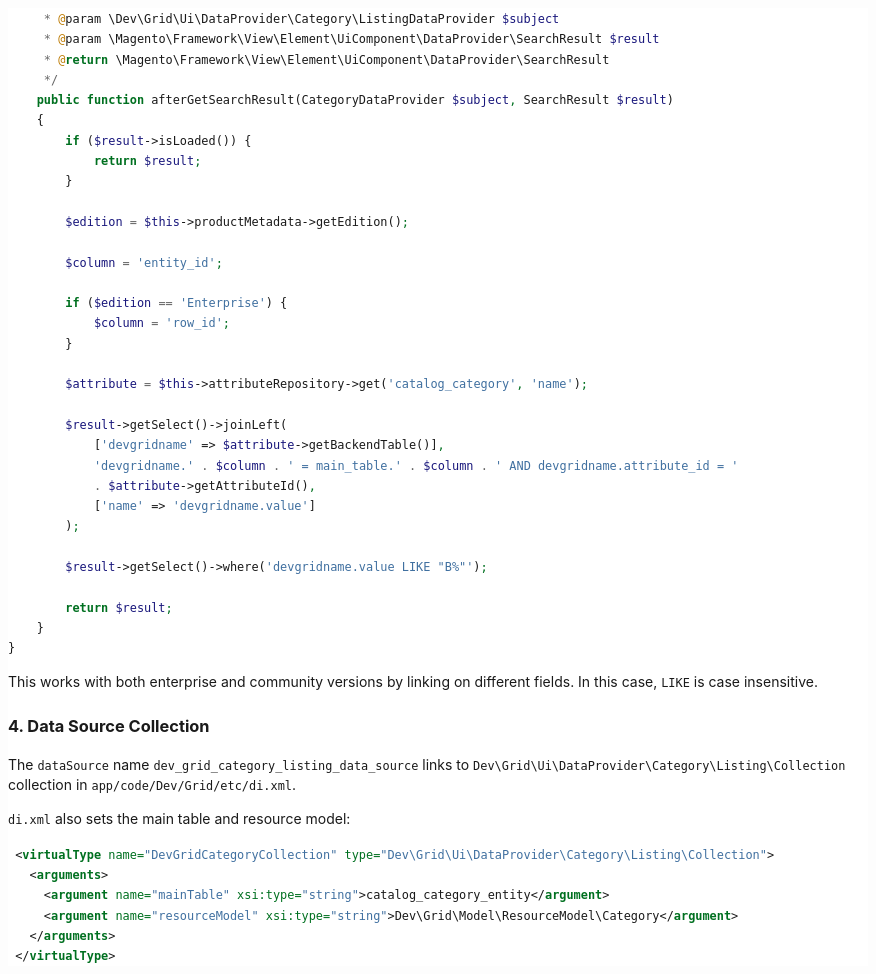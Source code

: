 ```php
     * @param \Dev\Grid\Ui\DataProvider\Category\ListingDataProvider $subject
     * @param \Magento\Framework\View\Element\UiComponent\DataProvider\SearchResult $result
     * @return \Magento\Framework\View\Element\UiComponent\DataProvider\SearchResult
     */
    public function afterGetSearchResult(CategoryDataProvider $subject, SearchResult $result)
    {
        if ($result->isLoaded()) {
            return $result;
        }

        $edition = $this->productMetadata->getEdition();

        $column = 'entity_id';

        if ($edition == 'Enterprise') {
            $column = 'row_id';
        }

        $attribute = $this->attributeRepository->get('catalog_category', 'name');

        $result->getSelect()->joinLeft(
            ['devgridname' => $attribute->getBackendTable()],
            'devgridname.' . $column . ' = main_table.' . $column . ' AND devgridname.attribute_id = '
            . $attribute->getAttributeId(),
            ['name' => 'devgridname.value']
        );

        $result->getSelect()->where('devgridname.value LIKE "B%"');

        return $result;
    }
}
```

This works with both enterprise and community versions by linking on different fields.
In this case, `LIKE` is case insensitive.

### 4. Data Source Collection

The `dataSource` name `dev_grid_category_listing_data_source` links to `Dev\Grid\Ui\DataProvider\Category\Listing\Collection` collection in `app/code/Dev/Grid/etc/di.xml`.

`di.xml` also sets the main table and resource model:

```xml
 <virtualType name="DevGridCategoryCollection" type="Dev\Grid\Ui\DataProvider\Category\Listing\Collection">
   <arguments>
     <argument name="mainTable" xsi:type="string">catalog_category_entity</argument>
     <argument name="resourceModel" xsi:type="string">Dev\Grid\Model\ResourceModel\Category</argument>
   </arguments>
 </virtualType>
```
